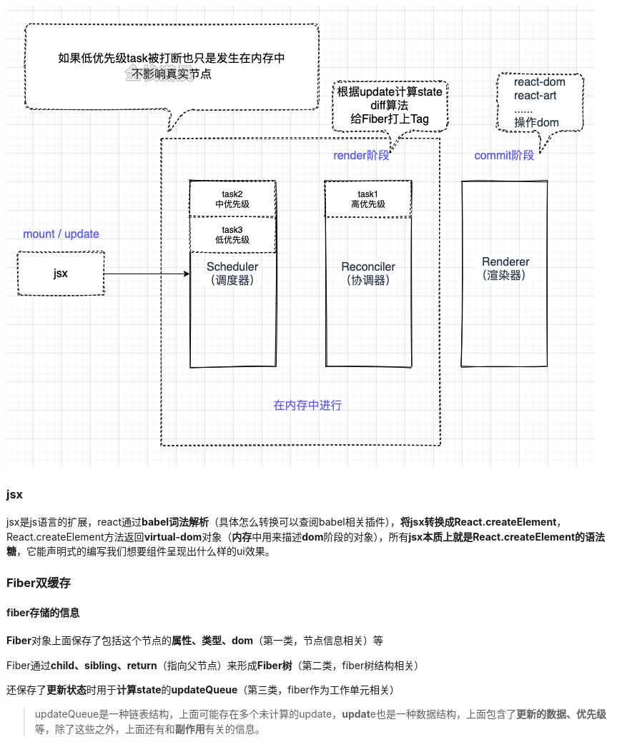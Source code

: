 ![react源码3.1](./react-source-1.assets/react源码3.1.png)

### **jsx**

jsx是js语言的扩展，react通过**babel词法解析**（具体怎么转换可以查阅babel相关插件），**将jsx转换成React.createElement**，React.createElement方法返回**virtual-dom**对象（**内存**中用来描述**dom**阶段的对象），所有**jsx本质上就是React.createElement的语法糖**，它能声明式的编写我们想要组件呈现出什么样的ui效果。

### Fiber双缓存

#### **fiber存储的信息**

**Fiber**对象上面保存了包括这个节点的**属性、类型、dom**（第一类，节点信息相关）等

Fiber通过**child、sibling、return**（指向父节点）来形成**Fiber树**（第二类，fiber树结构相关）

还保存了**更新状态**时用于**计算state**的**updateQueue**（第三类，fiber作为工作单元相关）

> updateQueue是一种链表结构，上面可能存在多个未计算的update，**updat**e也是一种数据结构，上面包含了**更新的数据、优先级**等，除了这些之外，上面还有和**副作用**有关的信息。
